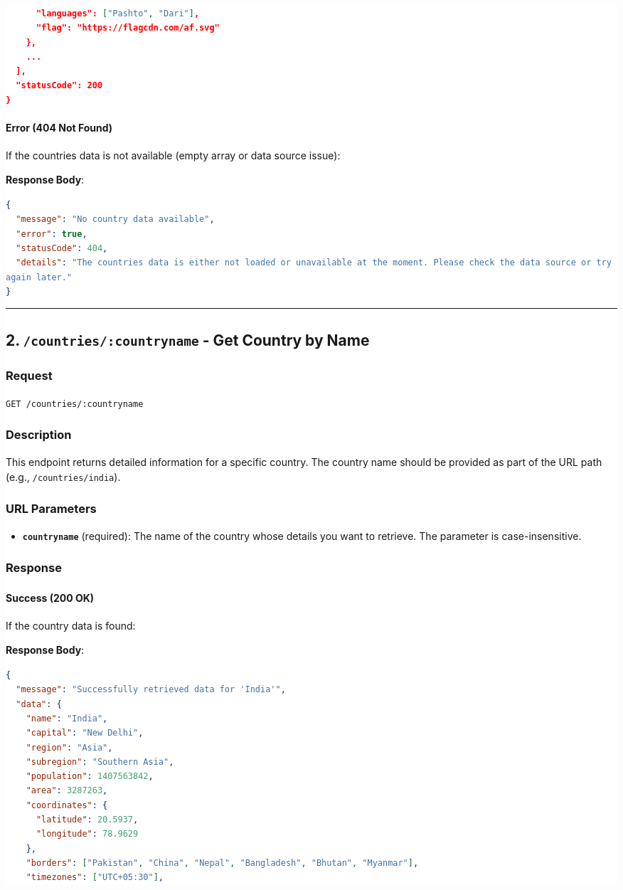 ```json
      "languages": ["Pashto", "Dari"],
      "flag": "https://flagcdn.com/af.svg"
    },
    ...
  ],
  "statusCode": 200
}
```

#### **Error (404 Not Found)**

If the countries data is not available (empty array or data source issue):

**Response Body**:
```json
{
  "message": "No country data available",
  "error": true,
  "statusCode": 404,
  "details": "The countries data is either not loaded or unavailable at the moment. Please check the data source or try again later."
}
```

---

## **2. `/countries/:countryname` - Get Country by Name**

### **Request**
```
GET /countries/:countryname
```

### **Description**
This endpoint returns detailed information for a specific country. The country name should be provided as part of the URL path (e.g., `/countries/india`).

### **URL Parameters**
- **`countryname`** (required): The name of the country whose details you want to retrieve. The parameter is case-insensitive.

### **Response**

#### **Success (200 OK)**

If the country data is found:

**Response Body**:
```json
{
  "message": "Successfully retrieved data for 'India'",
  "data": {
    "name": "India",
    "capital": "New Delhi",
    "region": "Asia",
    "subregion": "Southern Asia",
    "population": 1407563842,
    "area": 3287263,
    "coordinates": {
      "latitude": 20.5937,
      "longitude": 78.9629
    },
    "borders": ["Pakistan", "China", "Nepal", "Bangladesh", "Bhutan", "Myanmar"],
    "timezones": ["UTC+05:30"],
```
